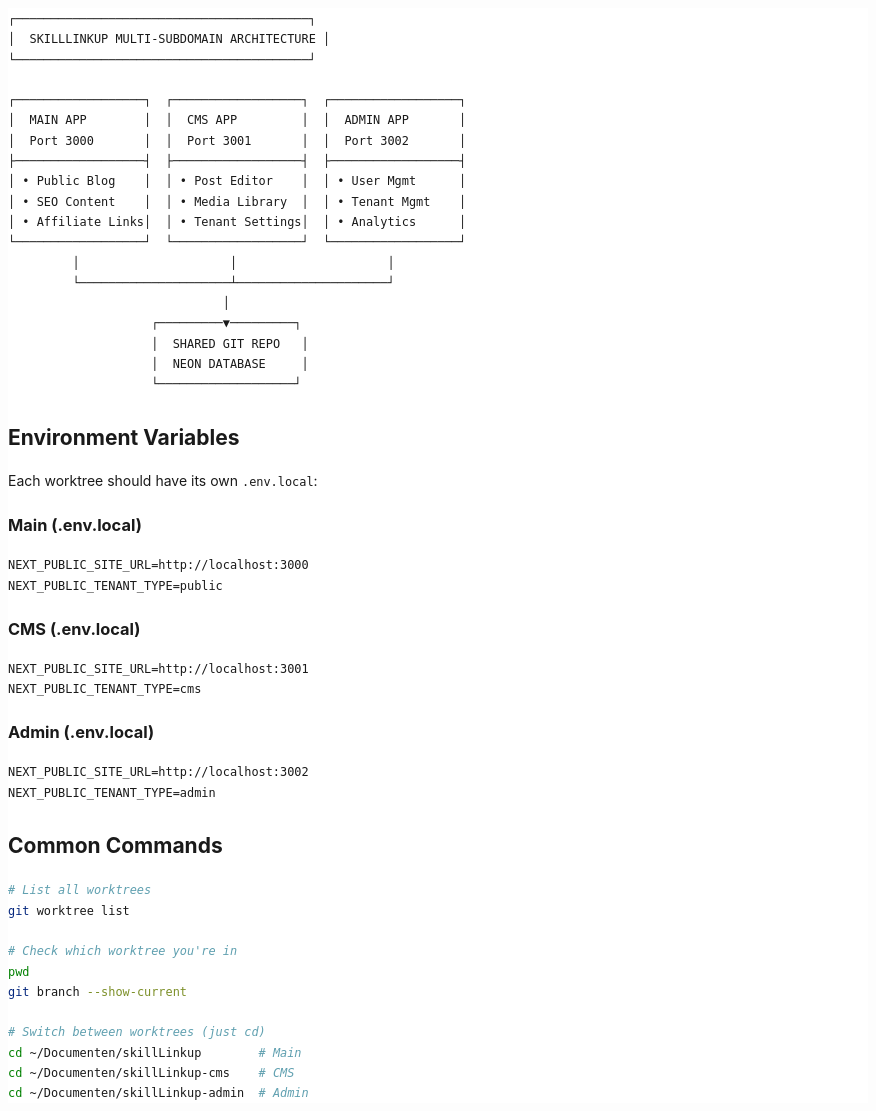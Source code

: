 ```
┌─────────────────────────────────────────┐
│  SKILLLINKUP MULTI-SUBDOMAIN ARCHITECTURE │
└─────────────────────────────────────────┘

┌──────────────────┐  ┌──────────────────┐  ┌──────────────────┐
│  MAIN APP        │  │  CMS APP         │  │  ADMIN APP       │
│  Port 3000       │  │  Port 3001       │  │  Port 3002       │
├──────────────────┤  ├──────────────────┤  ├──────────────────┤
│ • Public Blog    │  │ • Post Editor    │  │ • User Mgmt      │
│ • SEO Content    │  │ • Media Library  │  │ • Tenant Mgmt    │
│ • Affiliate Links│  │ • Tenant Settings│  │ • Analytics      │
└──────────────────┘  └──────────────────┘  └──────────────────┘
         │                     │                     │
         └─────────────────────┴─────────────────────┘
                              │
                    ┌─────────▼─────────┐
                    │  SHARED GIT REPO   │
                    │  NEON DATABASE     │
                    └───────────────────┘
```

## Environment Variables

Each worktree should have its own `.env.local`:

### Main (.env.local)
```env
NEXT_PUBLIC_SITE_URL=http://localhost:3000
NEXT_PUBLIC_TENANT_TYPE=public
```

### CMS (.env.local)
```env
NEXT_PUBLIC_SITE_URL=http://localhost:3001
NEXT_PUBLIC_TENANT_TYPE=cms
```

### Admin (.env.local)
```env
NEXT_PUBLIC_SITE_URL=http://localhost:3002
NEXT_PUBLIC_TENANT_TYPE=admin
```

## Common Commands

```bash
# List all worktrees
git worktree list

# Check which worktree you're in
pwd
git branch --show-current

# Switch between worktrees (just cd)
cd ~/Documenten/skillLinkup        # Main
cd ~/Documenten/skillLinkup-cms    # CMS
cd ~/Documenten/skillLinkup-admin  # Admin
```
